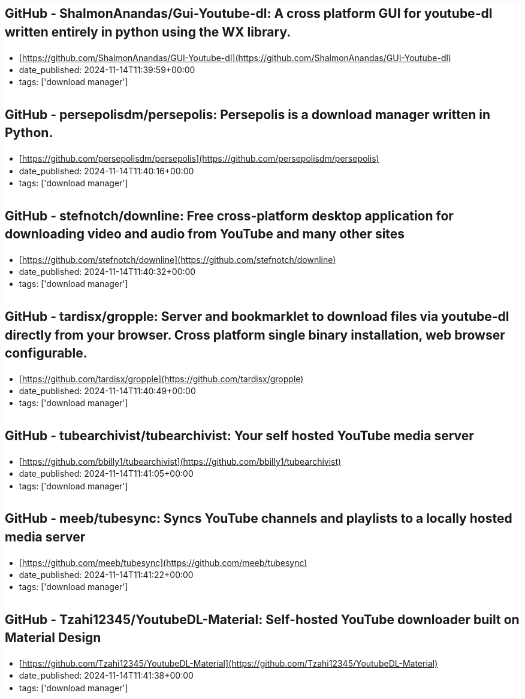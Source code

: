  ## GitHub - ShalmonAnandas/Gui-Youtube-dl: A cross platform GUI for youtube-dl written entirely in python using the WX library.
 - [https://github.com/ShalmonAnandas/GUI-Youtube-dl](https://github.com/ShalmonAnandas/GUI-Youtube-dl)
 - date_published: 2024-11-14T11:39:59+00:00
 - tags: ['download manager']

 ## GitHub - persepolisdm/persepolis: Persepolis is a download manager written in Python.
 - [https://github.com/persepolisdm/persepolis](https://github.com/persepolisdm/persepolis)
 - date_published: 2024-11-14T11:40:16+00:00
 - tags: ['download manager']

 ## GitHub - stefnotch/downline: Free cross-platform desktop application for downloading video and audio from YouTube and many other sites
 - [https://github.com/stefnotch/downline](https://github.com/stefnotch/downline)
 - date_published: 2024-11-14T11:40:32+00:00
 - tags: ['download manager']

 ## GitHub - tardisx/gropple: Server and bookmarklet to download files via youtube-dl directly from your browser. Cross platform single binary installation, web browser configurable.
 - [https://github.com/tardisx/gropple](https://github.com/tardisx/gropple)
 - date_published: 2024-11-14T11:40:49+00:00
 - tags: ['download manager']

 ## GitHub - tubearchivist/tubearchivist: Your self hosted YouTube media server
 - [https://github.com/bbilly1/tubearchivist](https://github.com/bbilly1/tubearchivist)
 - date_published: 2024-11-14T11:41:05+00:00
 - tags: ['download manager']

 ## GitHub - meeb/tubesync: Syncs YouTube channels and playlists to a locally hosted media server
 - [https://github.com/meeb/tubesync](https://github.com/meeb/tubesync)
 - date_published: 2024-11-14T11:41:22+00:00
 - tags: ['download manager']

 ## GitHub - Tzahi12345/YoutubeDL-Material: Self-hosted YouTube downloader built on Material Design
 - [https://github.com/Tzahi12345/YoutubeDL-Material](https://github.com/Tzahi12345/YoutubeDL-Material)
 - date_published: 2024-11-14T11:41:38+00:00
 - tags: ['download manager']
